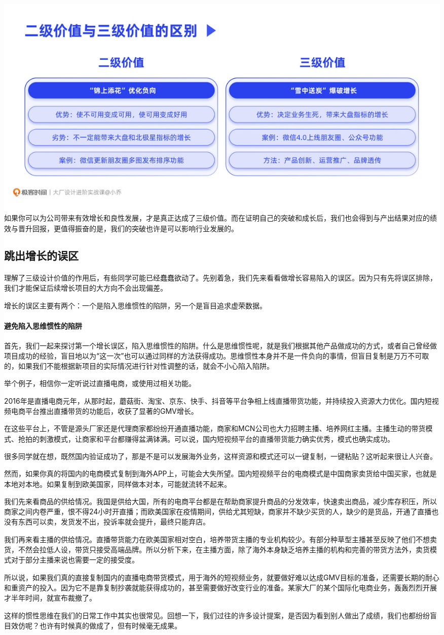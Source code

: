 <p><img src="assets/4888b21c0b524b899c61ae2f4ee7a249.jpg" alt="图片" /></p>

<p>如果你可以为公司带来有效增长和良性发展，才是真正达成了三级价值。而在证明自己的突破和成长后，我们也会得到与产出结果对应的绩效与晋升回报，更值得振奋的是，我们的突破也许是可以影响行业发展的。</p>

<h2 id="跳出增长的误区">跳出增长的误区</h2>

<p>理解了三级设计价值的作用后，有些同学可能已经蠢蠢欲动了。先别着急，我们先来看看做增长容易陷入的误区。因为只有先将误区排除，我们才能保证后续增长项目的大方向不会出现偏差。</p>

<p>增长的误区主要有两个：一个是陷入思维惯性的陷阱，另一个是盲目追求虚荣数据。</p>

<h4 id="避免陷入思维惯性的陷阱">避免陷入思维惯性的陷阱</h4>

<p>首先，我们一起来探讨第一个增长误区，陷入思维惯性的陷阱。什么是思维惯性呢，就是我们根据其他产品做成功的方式，或者自己曾经做项目成功的经验，盲目地以为“这一次”也可以通过同样的方法获得成功。思维惯性本身并不是一件负向的事情，但盲目复制是万万不可取的，如果我们不能根据新项目的实际情况进行针对性调整的话，就会不小心陷入陷阱。</p>

<p>举个例子，相信你一定听说过直播电商，或使用过相关功能。</p>

<p>2016年是直播电商元年，从那时起，蘑菇街、淘宝、京东、快手、抖音等平台争相上线直播带货功能，并持续投入资源大力优化。国内短视频电商平台推出直播带货的功能后，收获了显著的GMV增长。</p>

<p>在这些平台上，不管是源头厂家还是代理商家都纷纷开通直播功能，商家和MCN公司也大力招聘主播、培养网红主播。主播生动的带货模式、抢拍的刺激模式，让商家和平台都赚得盆满钵满。可以说，国内短视频平台的直播带货能力确实优秀，模式也确实成功。</p>

<p>很多同学就在想，既然国内验证成功了，那是不是可以发展海外业务，这样资源和模式还可以一键复制，一键粘贴？这听起来很让人兴奋。</p>

<p>然而，如果你真的将国内的电商模式复制到海外APP上，可能会大失所望。国内短视频平台的电商模式是中国商家卖货给中国买家，也就是本地对本地。如果复制到欧美国家，同样做本对本，可能就流转不起来。</p>

<p>我们先来看商品的供给情况。我国是供给大国，所有的电商平台都是在帮助商家提升商品的分发效率，快速卖出商品，减少库存积压，所以商家之间内卷严重，恨不得24小时开直播；而欧美国家在疫情期间，供给尤其短缺，商家并不缺少买货的人，缺少的是货品，开通了直播也没有东西可以卖，发货发不出，投诉率就会提升，最终只能弃店。</p>

<p>我们再来看主播的供给情况。直播带货能力在欧美国家相对空白，培养带货主播的专业机构较少。有部分种草型主播甚至反映了他们不想卖货，不然会拉低人设，带货只接受高端品牌。所以分析下来，在主播方面，除了海外本身缺乏培养主播的机构和完善的带货方法外，卖货模式对于部分主播来说也需要一定的接受度。</p>

<p>所以说，如果我们真的直接复制国内的直播电商带货模式，用于海外的短视频业务，就要做好难以达成GMV目标的准备，还需要长期的耐心和重资产的投入。因为它不是靠复制抄袭就能获得成功的，甚至需要做好改变行业的准备。某家大厂的某个国际化电商业务，轰轰烈烈开展才半年时间，就宣布裁撤了。</p>

<p>这样的惯性思维在我们的日常工作中其实也很常见。回想一下，我们过往的许多设计提案，是否因为看到别人做出了成绩，我们也都纷纷盲目效仿呢？也许有时候真的做成了，但有时候毫无成果。</p>
